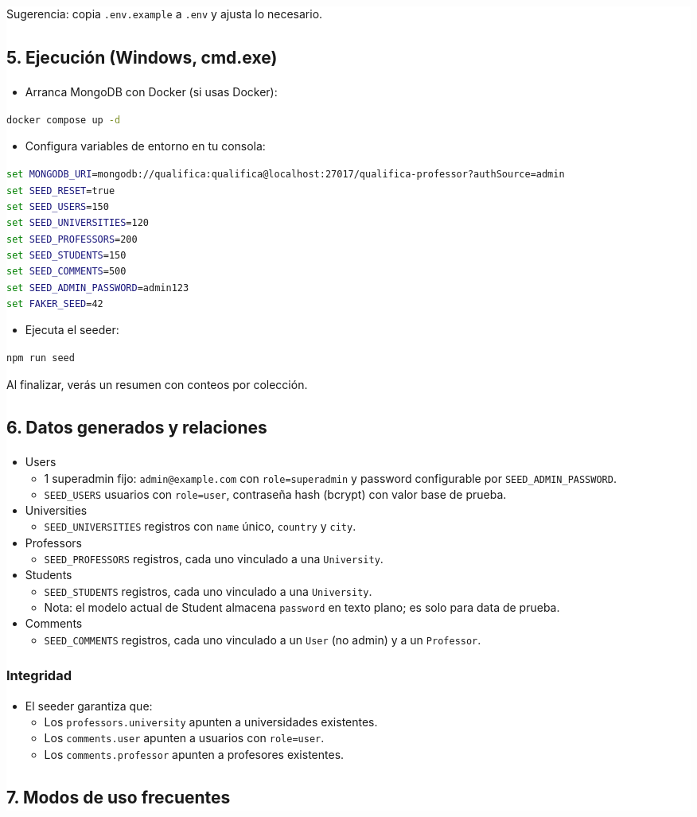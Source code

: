 Sugerencia: copia `.env.example` a `.env` y ajusta lo necesario.

## 5. Ejecución (Windows, cmd.exe)

- Arranca MongoDB con Docker (si usas Docker):
```cmd
docker compose up -d
```

- Configura variables de entorno en tu consola:
```cmd
set MONGODB_URI=mongodb://qualifica:qualifica@localhost:27017/qualifica-professor?authSource=admin
set SEED_RESET=true
set SEED_USERS=150
set SEED_UNIVERSITIES=120
set SEED_PROFESSORS=200
set SEED_STUDENTS=150
set SEED_COMMENTS=500
set SEED_ADMIN_PASSWORD=admin123
set FAKER_SEED=42
```

- Ejecuta el seeder:
```cmd
npm run seed
```

Al finalizar, verás un resumen con conteos por colección.

## 6. Datos generados y relaciones

- Users
  - 1 superadmin fijo: `admin@example.com` con `role=superadmin` y password configurable por `SEED_ADMIN_PASSWORD`.
  - `SEED_USERS` usuarios con `role=user`, contraseña hash (bcrypt) con valor base de prueba.
- Universities
  - `SEED_UNIVERSITIES` registros con `name` único, `country` y `city`.
- Professors
  - `SEED_PROFESSORS` registros, cada uno vinculado a una `University`.
- Students
  - `SEED_STUDENTS` registros, cada uno vinculado a una `University`.
  - Nota: el modelo actual de Student almacena `password` en texto plano; es solo para data de prueba.
- Comments
  - `SEED_COMMENTS` registros, cada uno vinculado a un `User` (no admin) y a un `Professor`.

### Integridad
- El seeder garantiza que: 
  - Los `professors.university` apunten a universidades existentes.
  - Los `comments.user` apunten a usuarios con `role=user`.
  - Los `comments.professor` apunten a profesores existentes.

## 7. Modos de uso frecuentes
